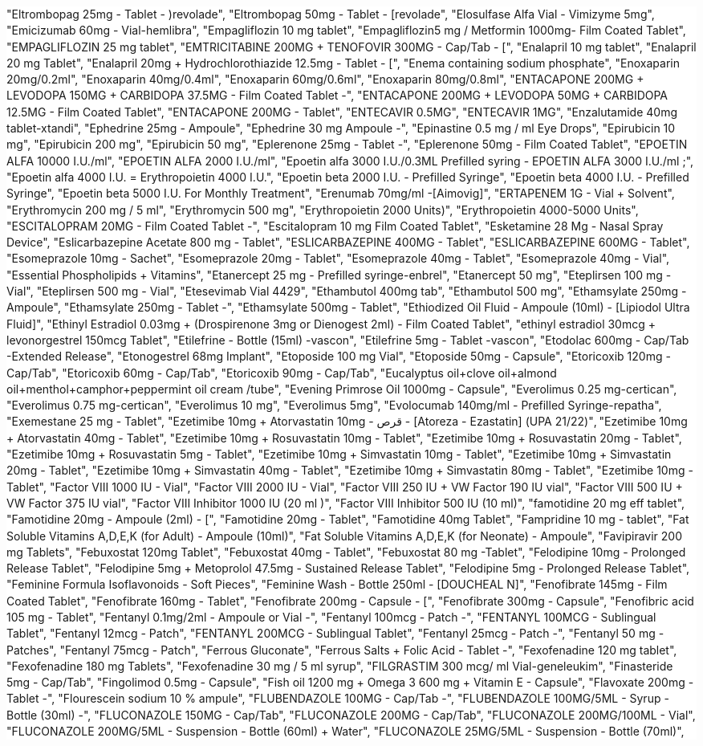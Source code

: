   "Eltrombopag 25mg - Tablet - )revolade", "Eltrombopag 50mg - Tablet - [revolade", "Elosulfase Alfa Vial - Vimizyme 5mg", "Emicizumab 60mg - Vial-hemlibra", "Empagliflozin 10 mg tablet", "Empagliflozin5 mg / Metformin 1000mg- Film Coated Tablet", "EMPAGLIFLOZIN 25 mg tablet", "EMTRICITABINE 200MG + TENOFOVIR 300MG - Cap/Tab - [",
  "Enalapril 10 mg tablet", "Enalapril 20 mg Tablet", "Enalapril 20mg + Hydrochlorothiazide 12.5mg - Tablet - [", "Enema containing sodium phosphate", "Enoxaparin 20mg/0.2ml", "Enoxaparin 40mg/0.4ml", "Enoxaparin 60mg/0.6ml", "Enoxaparin 80mg/0.8ml", "ENTACAPONE 200MG + LEVODOPA 150MG + CARBIDOPA 37.5MG - Film Coated Tablet -",
  "ENTACAPONE 200MG + LEVODOPA 50MG + CARBIDOPA 12.5MG - Film Coated Tablet", "ENTACAPONE 200MG - Tablet", "ENTECAVIR 0.5MG", "ENTECAVIR 1MG", "Enzalutamide 40mg tablet-xtandi", "Ephedrine 25mg - Ampoule", "Ephedrine 30 mg Ampoule -", "Epinastine 0.5 mg / ml Eye Drops", "Epirubicin 10 mg", "Epirubicin 200 mg", "Epirubicin 50 mg",
  "Eplerenone 25mg - Tablet -", "Eplerenone 50mg - Film Coated Tablet", "EPOETIN ALFA 10000 I.U./ml", "EPOETIN ALFA 2000 I.U./ml", "Epoetin alfa 3000 I.U./0.3ML Prefilled syring - EPOETIN ALFA 3000 I.U./ml ;", "Epoetin alfa 4000 I.U. = Erythropoietin 4000 I.U.", "Epoetin beta 2000 I.U. - Prefilled Syringe",
  "Epoetin beta 4000 I.U. - Prefilled Syringe", "Epoetin beta 5000 I.U. For Monthly Treatment", "Erenumab 70mg/ml -[Aimovig]", "ERTAPENEM 1G - Vial + Solvent", "Erythromycin 200 mg / 5 ml", "Erythromycin 500 mg", "Erythropoietin 2000 Units)", "Erythropoietin 4000-5000 Units", "ESCITALOPRAM 20MG - Film Coated Tablet -", "Escitalopram 10 mg Film Coated Tablet",
  "Esketamine 28 Mg - Nasal Spray Device", "Eslicarbazepine Acetate 800 mg - Tablet", "ESLICARBAZEPINE 400MG - Tablet", "ESLICARBAZEPINE 600MG - Tablet", "Esomeprazole 10mg - Sachet", "Esomeprazole 20mg - Tablet", "Esomeprazole 40mg - Tablet", "Esomeprazole 40mg - Vial", "Essential Phospholipids + Vitamins", "Etanercept 25 mg - Prefilled syringe-enbrel",
  "Etanercept 50 mg", "Eteplirsen 100 mg - Vial", "Eteplirsen 500 mg - Vial", "Etesevimab Vial 4429", "Ethambutol 400mg tab", "Ethambutol 500 mg", "Ethamsylate 250mg - Ampoule", "Ethamsylate 250mg - Tablet -", "Ethamsylate 500mg - Tablet", "Ethiodized Oil Fluid - Ampoule (10ml) - [Lipiodol Ultra Fluid]", "Ethinyl Estradiol 0.03mg + (Drospirenone 3mg or Dienogest 2ml) - Film Coated Tablet",
  "ethinyl estradiol 30mcg + levonorgestrel 150mcg Tablet", "Etilefrine - Bottle (15ml) -vascon", "Etilefrine 5mg - Tablet -vascon", "Etodolac 600mg - Cap/Tab -Extended Release", "Etonogestrel 68mg Implant", "Etoposide 100 mg Vial", "Etoposide 50mg - Capsule", "Etoricoxib 120mg - Cap/Tab", "Etoricoxib 60mg - Cap/Tab", "Etoricoxib 90mg - Cap/Tab",
  "Eucalyptus oil+clove oil+almond oil+menthol+camphor+peppermint oil cream /tube", "Evening Primrose Oil 1000mg - Capsule", "Everolimus 0.25 mg-certican", "Everolimus 0.75 mg-certican", "Everolimus 10 mg", "Everolimus 5mg", "Evolocumab 140mg/ml - Prefilled Syringe-repatha", "Exemestane 25 mg - Tablet", "Ezetimibe 10mg + Atorvastatin 10mg - قرص - [Atoreza - Ezastatin] (UPA 21/22)",
  "Ezetimibe 10mg + Atorvastatin 40mg - Tablet", "Ezetimibe 10mg + Rosuvastatin 10mg - Tablet", "Ezetimibe 10mg + Rosuvastatin 20mg - Tablet", "Ezetimibe 10mg + Rosuvastatin 5mg - Tablet", "Ezetimibe 10mg + Simvastatin 10mg - Tablet", "Ezetimibe 10mg + Simvastatin 20mg - Tablet", "Ezetimibe 10mg + Simvastatin 40mg - Tablet",
  "Ezetimibe 10mg + Simvastatin 80mg - Tablet", "Ezetimibe 10mg - Tablet", "Factor VIII 1000 IU - Vial", "Factor VIII 2000 IU - Vial", "Factor VIII 250 IU + VW Factor 190 IU vial", "Factor VIII 500 IU + VW Factor 375 IU vial", "Factor VIII Inhibitor 1000 IU (20 ml )", "Factor VIII Inhibitor 500 IU (10 ml)", "famotidine 20 mg eff tablet",
  "Famotidine 20mg - Ampoule (2ml) - [", "Famotidine 20mg - Tablet", "Famotidine 40mg Tablet", "Fampridine 10 mg - tablet", "Fat Soluble Vitamins A,D,E,K (for Adult) - Ampoule (10ml)", "Fat Soluble Vitamins A,D,E,K (for Neonate) - Ampoule", "Favipiravir 200 mg Tablets", "Febuxostat 120mg Tablet", "Febuxostat 40mg - Tablet", "Febuxostat 80 mg -Tablet",
  "Felodipine 10mg - Prolonged Release Tablet", "Felodipine 5mg + Metoprolol 47.5mg - Sustained Release Tablet", "Felodipine 5mg - Prolonged Release Tablet", "Feminine Formula Isoflavonoids - Soft Pieces", "Feminine Wash - Bottle 250ml - [DOUCHEAL N]", "Fenofibrate 145mg - Film Coated Tablet", "Fenofibrate 160mg - Tablet",
  "Fenofibrate 200mg - Capsule - [", "Fenofibrate 300mg - Capsule", "Fenofibric acid 105 mg - Tablet", "Fentanyl 0.1mg/2ml - Ampoule or Vial -", "Fentanyl 100mcg - Patch -", "FENTANYL 100MCG - Sublingual Tablet", "Fentanyl 12mcg - Patch", "FENTANYL 200MCG - Sublingual Tablet", "Fentanyl 25mcg - Patch -", "Fentanyl 50 mg - Patches",
  "Fentanyl 75mcg - Patch", "Ferrous Gluconate", "Ferrous Salts + Folic Acid - Tablet -", "Fexofenadine 120 mg tablet", "Fexofenadine 180 mg Tablets", "Fexofenadine 30 mg / 5 ml syrup", "FILGRASTIM 300 mcg/ ml Vial-geneleukim", "Finasteride 5mg - Cap/Tab", "Fingolimod 0.5mg - Capsule", "Fish oil 1200 mg + Omega 3 600 mg + Vitamin E - Capsule",
  "Flavoxate 200mg - Tablet -", "Flourescein sodium 10 % ampule", "FLUBENDAZOLE 100MG - Cap/Tab -", "FLUBENDAZOLE 100MG/5ML - Syrup - Bottle (30ml) -", "FLUCONAZOLE 150MG - Cap/Tab", "FLUCONAZOLE 200MG - Cap/Tab", "FLUCONAZOLE 200MG/100ML - Vial", "FLUCONAZOLE 200MG/5ML - Suspension - Bottle (60ml) + Water", "FLUCONAZOLE 25MG/5ML - Suspension - Bottle (70ml)",